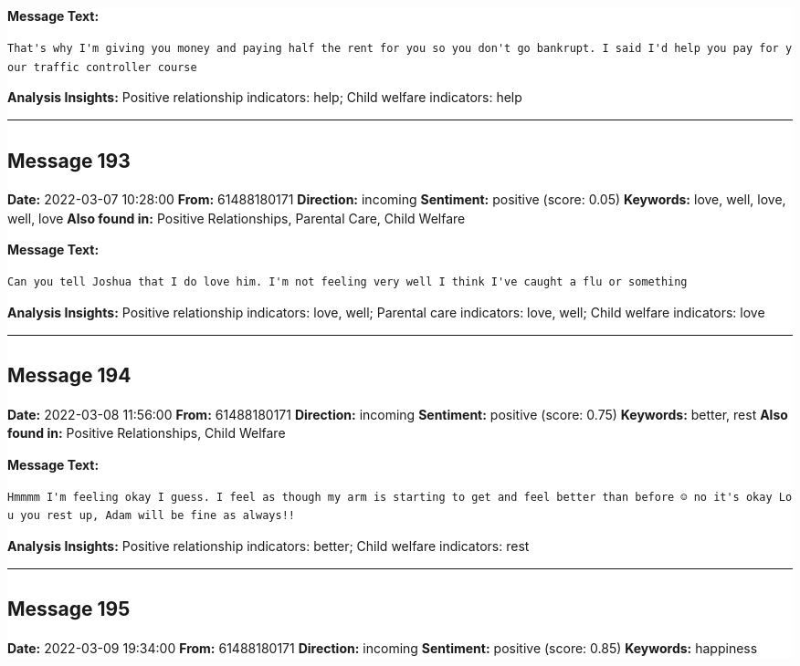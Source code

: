 **Message Text:**
```
That's why I'm giving you money and paying half the rent for you so you don't go bankrupt. I said I'd help you pay for your traffic controller course 
```

**Analysis Insights:** Positive relationship indicators: help; Child welfare indicators: help

---
## Message 193

**Date:** 2022-03-07 10:28:00
**From:** 61488180171
**Direction:** incoming
**Sentiment:** positive (score: 0.05)
**Keywords:** love, well, love, well, love
**Also found in:** Positive Relationships, Parental Care, Child Welfare

**Message Text:**
```
Can you tell Joshua that I do love him. I'm not feeling very well I think I've caught a flu or something 
```

**Analysis Insights:** Positive relationship indicators: love, well; Parental care indicators: love, well; Child welfare indicators: love

---
## Message 194

**Date:** 2022-03-08 11:56:00
**From:** 61488180171
**Direction:** incoming
**Sentiment:** positive (score: 0.75)
**Keywords:** better, rest
**Also found in:** Positive Relationships, Child Welfare

**Message Text:**
```
Hmmmm I'm feeling okay I guess. I feel as though my arm is starting to get and feel better than before ☺️ no it's okay Lou you rest up, Adam will be fine as always!!
```

**Analysis Insights:** Positive relationship indicators: better; Child welfare indicators: rest

---
## Message 195

**Date:** 2022-03-09 19:34:00
**From:** 61488180171
**Direction:** incoming
**Sentiment:** positive (score: 0.85)
**Keywords:** happiness
